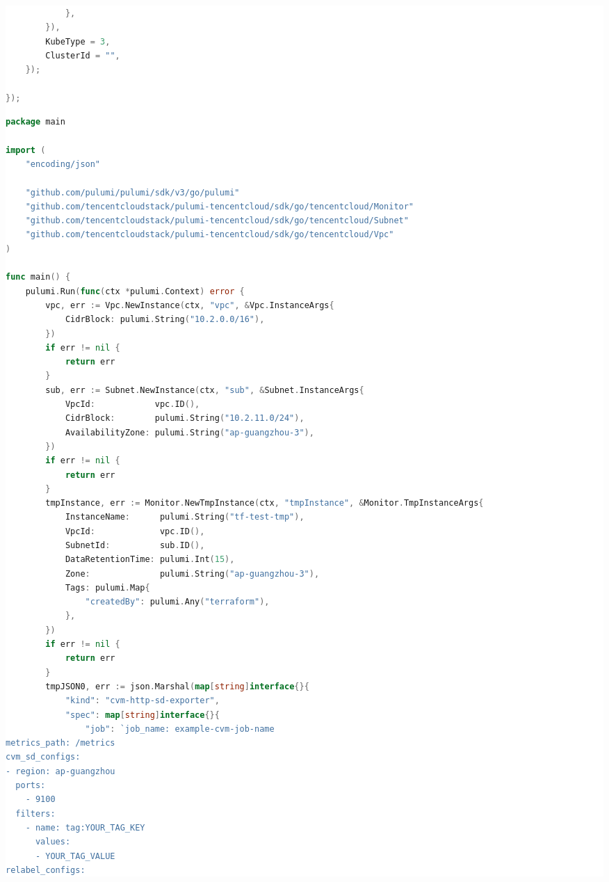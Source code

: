 ```csharp
            },
        }),
        KubeType = 3,
        ClusterId = "",
    });

});
```
```go
package main

import (
	"encoding/json"

	"github.com/pulumi/pulumi/sdk/v3/go/pulumi"
	"github.com/tencentcloudstack/pulumi-tencentcloud/sdk/go/tencentcloud/Monitor"
	"github.com/tencentcloudstack/pulumi-tencentcloud/sdk/go/tencentcloud/Subnet"
	"github.com/tencentcloudstack/pulumi-tencentcloud/sdk/go/tencentcloud/Vpc"
)

func main() {
	pulumi.Run(func(ctx *pulumi.Context) error {
		vpc, err := Vpc.NewInstance(ctx, "vpc", &Vpc.InstanceArgs{
			CidrBlock: pulumi.String("10.2.0.0/16"),
		})
		if err != nil {
			return err
		}
		sub, err := Subnet.NewInstance(ctx, "sub", &Subnet.InstanceArgs{
			VpcId:            vpc.ID(),
			CidrBlock:        pulumi.String("10.2.11.0/24"),
			AvailabilityZone: pulumi.String("ap-guangzhou-3"),
		})
		if err != nil {
			return err
		}
		tmpInstance, err := Monitor.NewTmpInstance(ctx, "tmpInstance", &Monitor.TmpInstanceArgs{
			InstanceName:      pulumi.String("tf-test-tmp"),
			VpcId:             vpc.ID(),
			SubnetId:          sub.ID(),
			DataRetentionTime: pulumi.Int(15),
			Zone:              pulumi.String("ap-guangzhou-3"),
			Tags: pulumi.Map{
				"createdBy": pulumi.Any("terraform"),
			},
		})
		if err != nil {
			return err
		}
		tmpJSON0, err := json.Marshal(map[string]interface{}{
			"kind": "cvm-http-sd-exporter",
			"spec": map[string]interface{}{
				"job": `job_name: example-cvm-job-name
metrics_path: /metrics
cvm_sd_configs:
- region: ap-guangzhou
  ports:
    - 9100
  filters:         
    - name: tag:YOUR_TAG_KEY
      values: 
      - YOUR_TAG_VALUE
relabel_configs: 
```